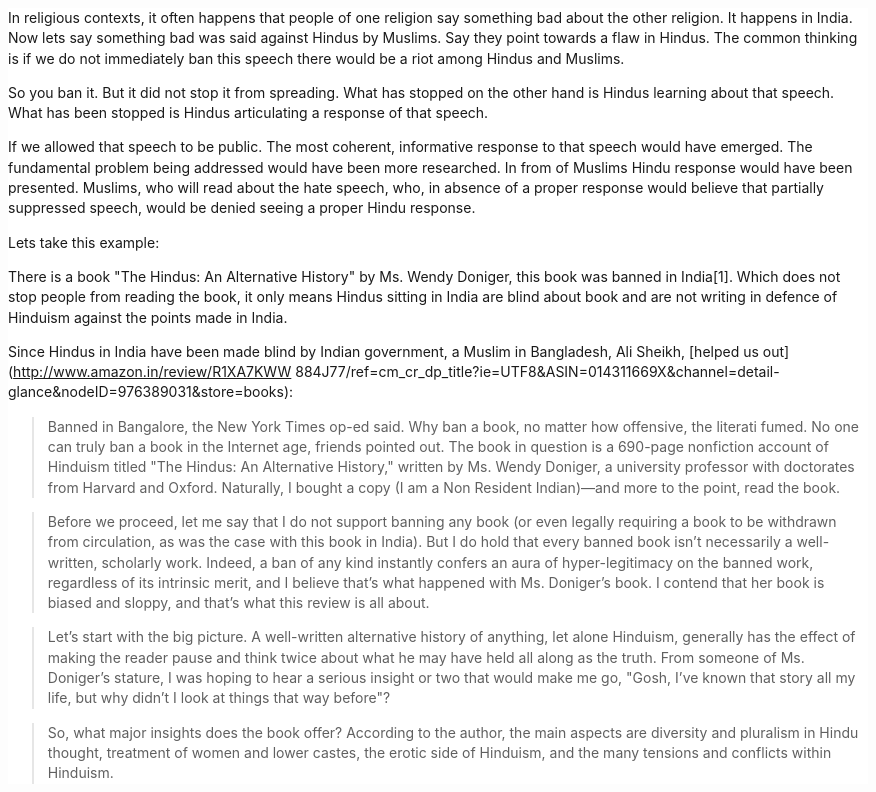 In religious contexts, it often happens that people of one religion say
something bad about the other religion. It happens in India. Now lets say
something bad was said against Hindus by Muslims. Say they point towards a flaw
in Hindus. The common thinking is if we do not immediately ban this speech there
would be a riot among Hindus and Muslims.

So you ban it. But it did not stop it from spreading. What has stopped on the
other hand is Hindus learning about that speech. What has been stopped is Hindus
articulating a response of that speech.

If we allowed that speech to be public. The most coherent, informative response
to that speech would have emerged. The fundamental problem being addressed would
have been more researched. In from of Muslims Hindu response would have been
presented. Muslims, who will read about the hate speech, who, in absence of a
proper response would believe that partially suppressed speech, would be denied
seeing a proper Hindu response.

Lets take this example:

There is a book "The Hindus: An Alternative History" by Ms. Wendy Doniger, this
book was banned in India[1]. Which does not stop people from reading the book,
it only means Hindus sitting in India are blind about book and are not writing
in defence of Hinduism against the points made in India.

Since Hindus in India have been made blind by Indian government, a Muslim in
Bangladesh, Ali Sheikh, [helped us out](http://www.amazon.in/review/R1XA7KWW
884J77/ref=cm_cr_dp_title?ie=UTF8&ASIN=014311669X&channel=detail-
glance&nodeID=976389031&store=books):

> Banned in Bangalore, the New York Times op-ed said. Why ban a book, no matter
> how offensive, the literati fumed. No one can truly ban a book in the Internet
> age, friends pointed out. The book in question is a 690-page nonfiction
> account of Hinduism titled "The Hindus: An Alternative History," written by
> Ms. Wendy Doniger, a university professor with doctorates from Harvard and
> Oxford. Naturally, I bought a copy (I am a Non Resident Indian)—and more to
> the point, read the book.

> Before we proceed, let me say that I do not support banning any book (or even
> legally requiring a book to be withdrawn from circulation, as was the case
> with this book in India). But I do hold that every banned book isn’t
> necessarily a well-written, scholarly work. Indeed, a ban of any kind
> instantly confers an aura of hyper-legitimacy on the banned work, regardless
> of its intrinsic merit, and I believe that’s what happened with Ms. Doniger’s
> book. I contend that her book is biased and sloppy, and that’s what this
> review is all about.

> Let’s start with the big picture. A well-written alternative history of
> anything, let alone Hinduism, generally has the effect of making the reader
> pause and think twice about what he may have held all along as the truth. From
> someone of Ms. Doniger’s stature, I was hoping to hear a serious insight or
> two that would make me go, "Gosh, I’ve known that story all my life, but why
> didn’t I look at things that way before"?

> So, what major insights does the book offer? According to the author, the main
> aspects are diversity and pluralism in Hindu thought, treatment of women and
> lower castes, the erotic side of Hinduism, and the many tensions and conflicts
> within Hinduism.
